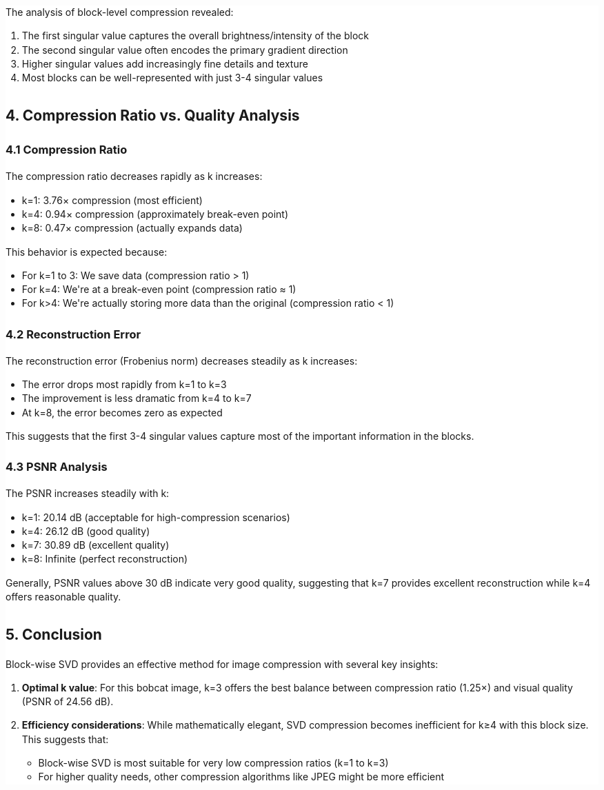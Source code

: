 The analysis of block-level compression revealed:

1. The first singular value captures the overall brightness/intensity of the block
2. The second singular value often encodes the primary gradient direction
3. Higher singular values add increasingly fine details and texture
4. Most blocks can be well-represented with just 3-4 singular values

## 4. Compression Ratio vs. Quality Analysis

### 4.1 Compression Ratio

The compression ratio decreases rapidly as k increases:
- k=1: 3.76× compression (most efficient)
- k=4: 0.94× compression (approximately break-even point)
- k=8: 0.47× compression (actually expands data)

This behavior is expected because:
- For k=1 to 3: We save data (compression ratio > 1)
- For k=4: We're at a break-even point (compression ratio ≈ 1)
- For k>4: We're actually storing more data than the original (compression ratio < 1)

### 4.2 Reconstruction Error

The reconstruction error (Frobenius norm) decreases steadily as k increases:
- The error drops most rapidly from k=1 to k=3
- The improvement is less dramatic from k=4 to k=7
- At k=8, the error becomes zero as expected

This suggests that the first 3-4 singular values capture most of the important information in the blocks.

### 4.3 PSNR Analysis

The PSNR increases steadily with k:
- k=1: 20.14 dB (acceptable for high-compression scenarios)
- k=4: 26.12 dB (good quality)
- k=7: 30.89 dB (excellent quality)
- k=8: Infinite (perfect reconstruction)

Generally, PSNR values above 30 dB indicate very good quality, suggesting that k=7 provides excellent reconstruction while k=4 offers reasonable quality.

## 5. Conclusion

Block-wise SVD provides an effective method for image compression with several key insights:

1. **Optimal k value**: For this bobcat image, k=3 offers the best balance between compression ratio (1.25×) and visual quality (PSNR of 24.56 dB).

2. **Efficiency considerations**: While mathematically elegant, SVD compression becomes inefficient for k≥4 with this block size. This suggests that:
   - Block-wise SVD is most suitable for very low compression ratios (k=1 to k=3)
   - For higher quality needs, other compression algorithms like JPEG might be more efficient
